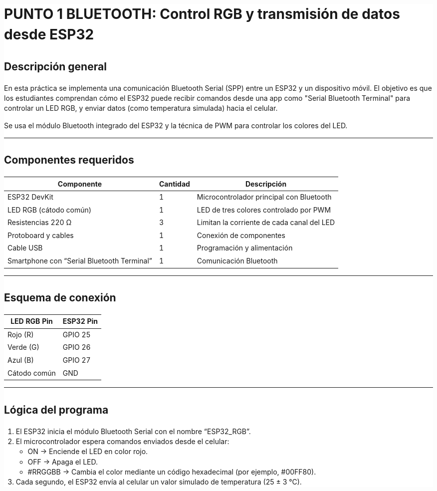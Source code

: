  # PUNTO 1 BLUETOOTH: Control RGB y transmisión de datos desde ESP32 
 
 ## Descripción general 
 
 En esta práctica se implementa una comunicación Bluetooth Serial (SPP) entre un ESP32 y un dispositivo móvil. 
 El objetivo es que los estudiantes comprendan cómo el ESP32 puede recibir comandos desde una app como "Serial Bluetooth Terminal" 
 para controlar un LED RGB, y enviar datos (como temperatura simulada) hacia el celular. 
 
 Se usa el módulo Bluetooth integrado del ESP32 y la técnica de PWM para controlar los colores del LED. 
 
 --- 
 
 ## Componentes requeridos 
 
 | Componente | Cantidad | Descripción | 
 |-------------|-----------|-------------| 
 | ESP32 DevKit | 1 | Microcontrolador principal con Bluetooth |
 | LED RGB (cátodo común) | 1 | LED de tres colores controlado por PWM |
 | Resistencias 220 Ω | 3 | Limitan la corriente de cada canal del LED |
 | Protoboard y cables | 1 | Conexión de componentes |
 | Cable USB | 1 | Programación y alimentación |
 | Smartphone con “Serial Bluetooth Terminal” | 1 | Comunicación Bluetooth |
 
 --- 
 
 ## Esquema de conexión 
 
 | LED RGB Pin | ESP32 Pin | 
 |--------------|------------| 
 | Rojo (R) | GPIO 25 | 
 | Verde (G) | GPIO 26 | 
 | Azul (B) | GPIO 27 | 
 | Cátodo común | GND | 
 
 --- 
 
 ## Lógica del programa 
 
 1. El ESP32 inicia el módulo Bluetooth Serial con el nombre “ESP32_RGB”. 
 2. El microcontrolador espera comandos enviados desde el celular: 
    - ON → Enciende el LED en color rojo. 
    - OFF → Apaga el LED. 
    - #RRGGBB → Cambia el color mediante un código hexadecimal (por ejemplo, #00FF80). 
 3. Cada segundo, el ESP32 envía al celular un valor simulado de temperatura (25 ± 3 °C). 
 